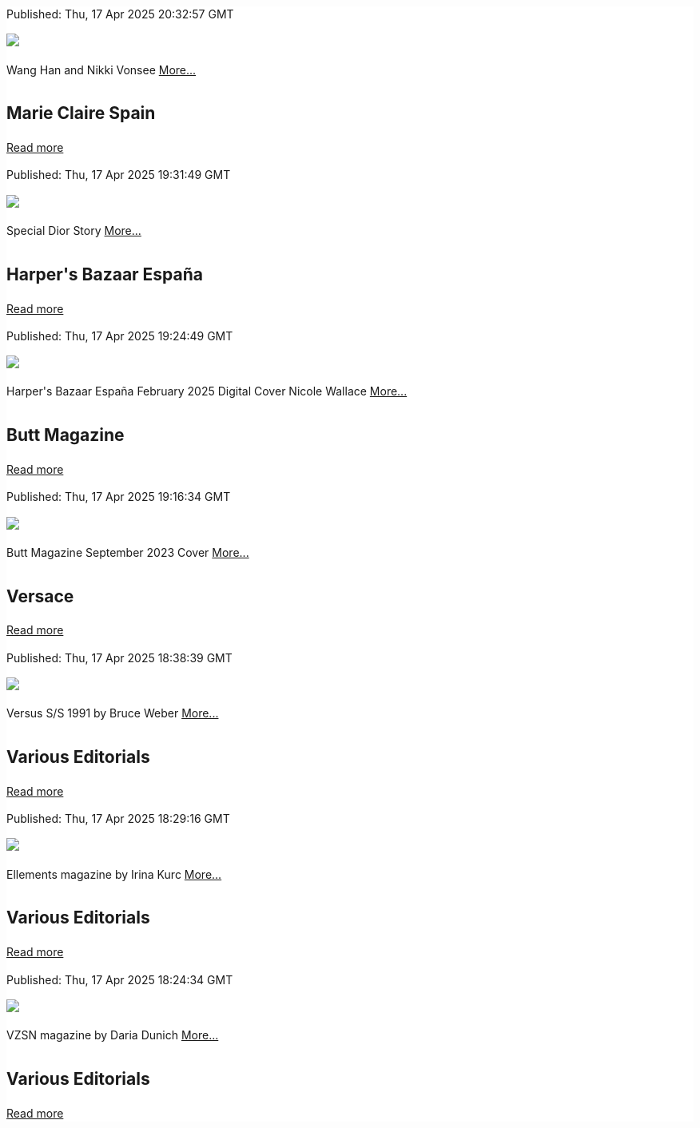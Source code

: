 Published: Thu, 17 Apr 2025 20:32:57 GMT

<p><img src="https://i.mdel.net/i/db/2025/4/2506184/2506184-800w.jpg" /></p>Wang Han and Nikki Vonsee <a href="https://models.com/work/various-editorials-wang-han-and-nikki-vonsee" title="Wang Han and Nikki Vonsee">More...</a>

## Marie Claire Spain
[Read more](https://models.com/work/marie-claire-spain-special-dior-story)

Published: Thu, 17 Apr 2025 19:31:49 GMT

<p><img src="https://i.mdel.net/i/db/2025/4/2506106/2506106-800w.jpg" /></p>Special Dior Story <a href="https://models.com/work/marie-claire-spain-special-dior-story" title="Special Dior Story">More...</a>

## Harper's Bazaar España
[Read more](https://models.com/work/harpers-bazaar-espaa-harpers-bazaar-espaa-february-2025-digital-cover-nicole-wallace)

Published: Thu, 17 Apr 2025 19:24:49 GMT

<p><img src="https://i.mdel.net/i/db/2025/4/2506100/2506100-800w.jpg" /></p>Harper's Bazaar España February 2025 Digital Cover Nicole Wallace <a href="https://models.com/work/harpers-bazaar-espaa-harpers-bazaar-espaa-february-2025-digital-cover-nicole-wallace" title="Harper's Bazaar España February 2025 Digital Cover Nicole Wallace">More...</a>

## Butt Magazine
[Read more](https://models.com/work/butt-magazine-butt-magazine-september-2023-cover)

Published: Thu, 17 Apr 2025 19:16:34 GMT

<p><img src="https://i.mdel.net/i/db/2024/3/2181197/2181197-800w.jpg" /></p>Butt Magazine September 2023 Cover <a href="https://models.com/work/butt-magazine-butt-magazine-september-2023-cover" title="Butt Magazine September 2023 Cover">More...</a>

## Versace
[Read more](https://models.com/work/versace-versus-ss-1991-by-bruce-weber)

Published: Thu, 17 Apr 2025 18:38:39 GMT

<p><img src="https://i.mdel.net/i/db/2023/1/1862855/1862855-800w.jpg" /></p>Versus S/S 1991 by Bruce Weber <a href="https://models.com/work/versace-versus-ss-1991-by-bruce-weber" title="Versus S/S 1991 by Bruce Weber">More...</a>

## Various Editorials
[Read more](https://models.com/work/various-editorials-ellements-magazine-by-irina-kurc)

Published: Thu, 17 Apr 2025 18:29:16 GMT

<p><img src="https://i.mdel.net/i/db/2025/4/2506063/2506063-800w.jpg" /></p>Ellements magazine by Irina Kurc <a href="https://models.com/work/various-editorials-ellements-magazine-by-irina-kurc" title="Ellements magazine by Irina Kurc">More...</a>

## Various Editorials
[Read more](https://models.com/work/various-editorials-vzsn-magazine-by-daria-dunich)

Published: Thu, 17 Apr 2025 18:24:34 GMT

<p><img src="https://i.mdel.net/i/db/2025/4/2506060/2506060-800w.jpg" /></p>VZSN magazine by Daria Dunich <a href="https://models.com/work/various-editorials-vzsn-magazine-by-daria-dunich" title="VZSN magazine by Daria Dunich">More...</a>

## Various Editorials
[Read more](https://models.com/work/various-editorials-vgxw-magazine-by-aigul-kissykbasova)
